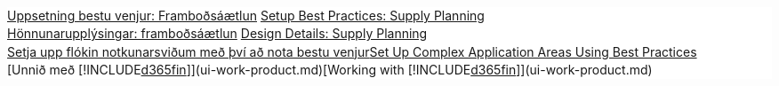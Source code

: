  <span data-ttu-id="4fa29-167">[Uppsetning bestu venjur: Framboðsáætlun](setup-best-practices-supply-planning.md) </span><span class="sxs-lookup"><span data-stu-id="4fa29-167">[Setup Best Practices: Supply Planning](setup-best-practices-supply-planning.md) </span></span>  
 <span data-ttu-id="4fa29-168">[Hönnunarupplýsingar: framboðsáætlun](design-details-supply-planning.md) </span><span class="sxs-lookup"><span data-stu-id="4fa29-168">[Design Details: Supply Planning](design-details-supply-planning.md) </span></span>  
 [<span data-ttu-id="4fa29-169">Setja upp flókin notkunarsviðum með því að nota bestu venjur</span><span class="sxs-lookup"><span data-stu-id="4fa29-169">Set Up Complex Application Areas Using Best Practices</span></span>](set-up-complex-application-areas-using-best-practices.md)  
 <span data-ttu-id="4fa29-170">[Unnið með [!INCLUDE[d365fin](includes/d365fin_md.md)]](ui-work-product.md)</span><span class="sxs-lookup"><span data-stu-id="4fa29-170">[Working with [!INCLUDE[d365fin](includes/d365fin_md.md)]](ui-work-product.md)</span></span>

